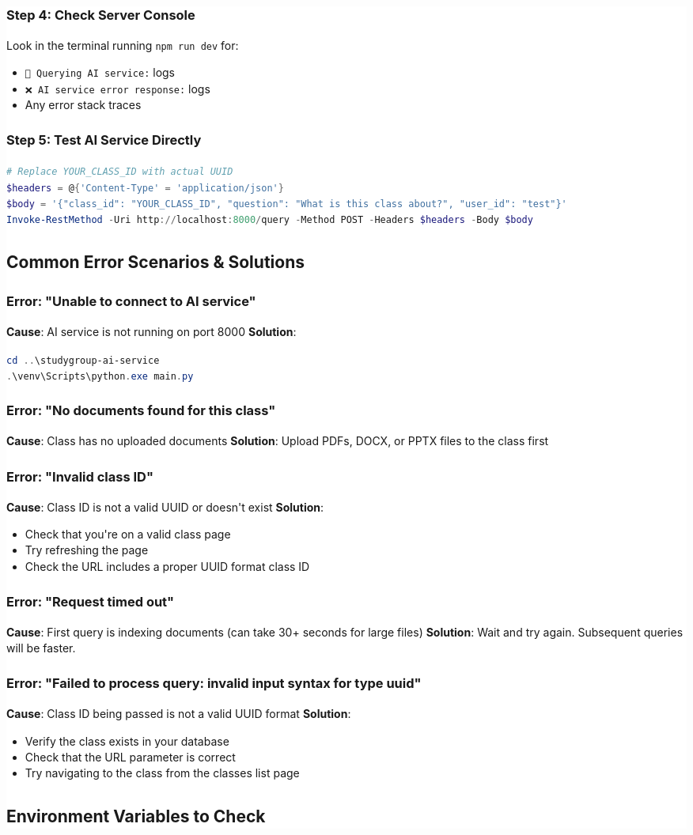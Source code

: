 ### Step 4: Check Server Console
Look in the terminal running `npm run dev` for:
- `🤖 Querying AI service:` logs
- `❌ AI service error response:` logs
- Any error stack traces

### Step 5: Test AI Service Directly
```powershell
# Replace YOUR_CLASS_ID with actual UUID
$headers = @{'Content-Type' = 'application/json'}
$body = '{"class_id": "YOUR_CLASS_ID", "question": "What is this class about?", "user_id": "test"}'
Invoke-RestMethod -Uri http://localhost:8000/query -Method POST -Headers $headers -Body $body
```

## Common Error Scenarios & Solutions

### Error: "Unable to connect to AI service"
**Cause**: AI service is not running on port 8000
**Solution**:
```powershell
cd ..\studygroup-ai-service
.\venv\Scripts\python.exe main.py
```

### Error: "No documents found for this class"
**Cause**: Class has no uploaded documents
**Solution**: Upload PDFs, DOCX, or PPTX files to the class first

### Error: "Invalid class ID"
**Cause**: Class ID is not a valid UUID or doesn't exist
**Solution**: 
- Check that you're on a valid class page
- Try refreshing the page
- Check the URL includes a proper UUID format class ID

### Error: "Request timed out"
**Cause**: First query is indexing documents (can take 30+ seconds for large files)
**Solution**: Wait and try again. Subsequent queries will be faster.

### Error: "Failed to process query: invalid input syntax for type uuid"
**Cause**: Class ID being passed is not a valid UUID format
**Solution**: 
- Verify the class exists in your database
- Check that the URL parameter is correct
- Try navigating to the class from the classes list page

## Environment Variables to Check
